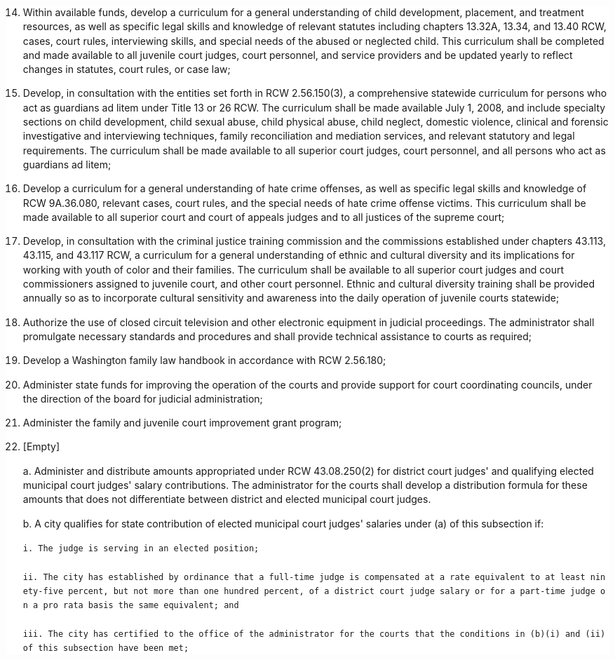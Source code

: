 14. Within available funds, develop a curriculum for a general understanding of child development, placement, and treatment resources, as well as specific legal skills and knowledge of relevant statutes including chapters 13.32A, 13.34, and 13.40 RCW, cases, court rules, interviewing skills, and special needs of the abused or neglected child. This curriculum shall be completed and made available to all juvenile court judges, court personnel, and service providers and be updated yearly to reflect changes in statutes, court rules, or case law;

15. Develop, in consultation with the entities set forth in RCW 2.56.150(3), a comprehensive statewide curriculum for persons who act as guardians ad litem under Title 13 or 26 RCW. The curriculum shall be made available July 1, 2008, and include specialty sections on child development, child sexual abuse, child physical abuse, child neglect, domestic violence, clinical and forensic investigative and interviewing techniques, family reconciliation and mediation services, and relevant statutory and legal requirements. The curriculum shall be made available to all superior court judges, court personnel, and all persons who act as guardians ad litem;

16. Develop a curriculum for a general understanding of hate crime offenses, as well as specific legal skills and knowledge of RCW 9A.36.080, relevant cases, court rules, and the special needs of hate crime offense victims. This curriculum shall be made available to all superior court and court of appeals judges and to all justices of the supreme court;

17. Develop, in consultation with the criminal justice training commission and the commissions established under chapters 43.113, 43.115, and 43.117 RCW, a curriculum for a general understanding of ethnic and cultural diversity and its implications for working with youth of color and their families. The curriculum shall be available to all superior court judges and court commissioners assigned to juvenile court, and other court personnel. Ethnic and cultural diversity training shall be provided annually so as to incorporate cultural sensitivity and awareness into the daily operation of juvenile courts statewide;

18. Authorize the use of closed circuit television and other electronic equipment in judicial proceedings. The administrator shall promulgate necessary standards and procedures and shall provide technical assistance to courts as required;

19. Develop a Washington family law handbook in accordance with RCW 2.56.180;

20. Administer state funds for improving the operation of the courts and provide support for court coordinating councils, under the direction of the board for judicial administration;

21. Administer the family and juvenile court improvement grant program;

22. [Empty]

    a. Administer and distribute amounts appropriated under RCW 43.08.250(2) for district court judges' and qualifying elected municipal court judges' salary contributions. The administrator for the courts shall develop a distribution formula for these amounts that does not differentiate between district and elected municipal court judges.

    b. A city qualifies for state contribution of elected municipal court judges' salaries under (a) of this subsection if:

        i. The judge is serving in an elected position;

        ii. The city has established by ordinance that a full-time judge is compensated at a rate equivalent to at least ninety-five percent, but not more than one hundred percent, of a district court judge salary or for a part-time judge on a pro rata basis the same equivalent; and

        iii. The city has certified to the office of the administrator for the courts that the conditions in (b)(i) and (ii) of this subsection have been met;
